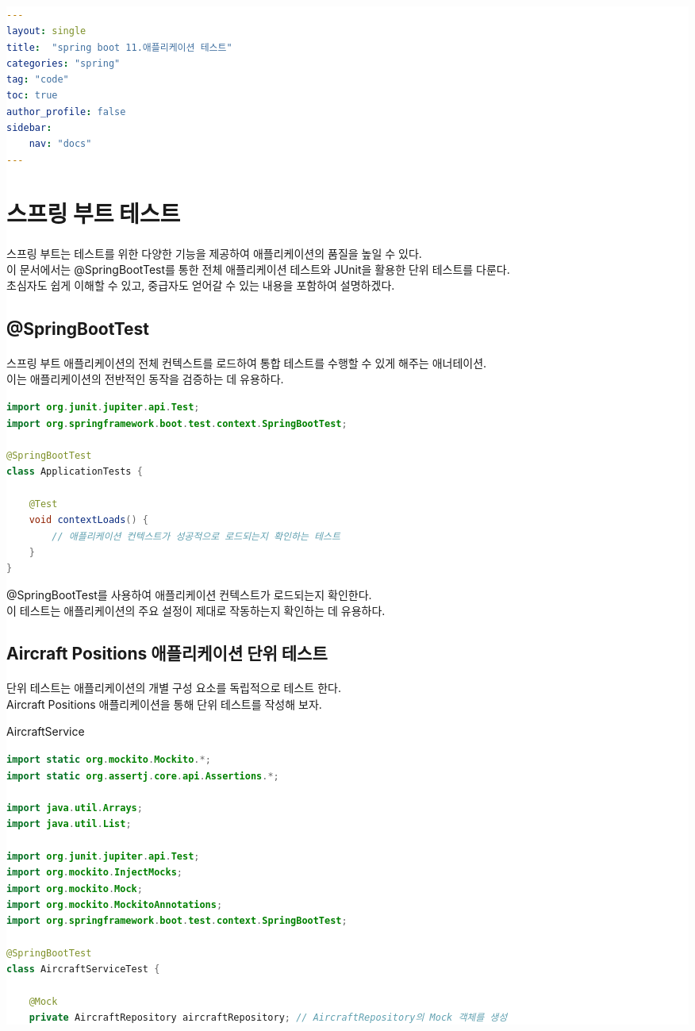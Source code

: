 ```yaml
---
layout: single
title:  "spring boot 11.애플리케이션 테스트"
categories: "spring"
tag: "code"
toc: true
author_profile: false
sidebar:
    nav: "docs"
---  
```


# 스프링 부트 테스트
스프링 부트는 테스트를 위한 다양한 기능을 제공하여 애플리케이션의 품질을 높일 수 있다.  
이 문서에서는 @SpringBootTest를 통한 전체 애플리케이션 테스트와 JUnit을 활용한 단위 테스트를 다룬다.  
초심자도 쉽게 이해할 수 있고, 중급자도 얻어갈 수 있는 내용을 포함하여 설명하겠다.  

## @SpringBootTest  
스프링 부트 애플리케이션의 전체 컨텍스트를 로드하여 통합 테스트를 수행할 수 있게 해주는 애너테이션.  
이는 애플리케이션의 전반적인 동작을 검증하는 데 유용하다.  

```java
import org.junit.jupiter.api.Test;
import org.springframework.boot.test.context.SpringBootTest;

@SpringBootTest
class ApplicationTests {

    @Test
    void contextLoads() {
        // 애플리케이션 컨텍스트가 성공적으로 로드되는지 확인하는 테스트
    }
}
```  

@SpringBootTest를 사용하여 애플리케이션 컨텍스트가 로드되는지 확인한다.  
이 테스트는 애플리케이션의 주요 설정이 제대로 작동하는지 확인하는 데 유용하다.  

## Aircraft Positions 애플리케이션 단위 테스트  
단위 테스트는 애플리케이션의 개별 구성 요소를 독립적으로 테스트 한다.  
Aircraft Positions 애플리케이션을 통해 단위 테스트를 작성해 보자.  

AircraftService  
```java
import static org.mockito.Mockito.*;
import static org.assertj.core.api.Assertions.*;

import java.util.Arrays;
import java.util.List;

import org.junit.jupiter.api.Test;
import org.mockito.InjectMocks;
import org.mockito.Mock;
import org.mockito.MockitoAnnotations;
import org.springframework.boot.test.context.SpringBootTest;

@SpringBootTest
class AircraftServiceTest {

    @Mock
    private AircraftRepository aircraftRepository; // AircraftRepository의 Mock 객체를 생성

```